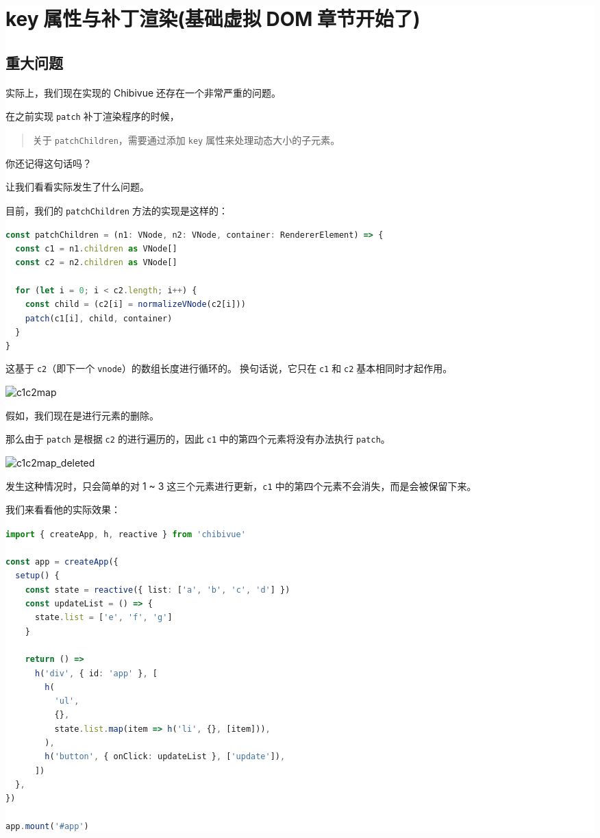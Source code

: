 # key 属性与补丁渲染(基础虚拟 DOM 章节开始了)

## 重大问题

实际上，我们现在实现的 Chibivue 还存在一个非常严重的问题。

在之前实现 `patch` 补丁渲染程序的时候，

> 关于 `patchChildren`，需要通过添加 `key` 属性来处理动态大小的子元素。

你还记得这句话吗？

让我们看看实际发生了什么问题。

目前，我们的 `patchChildren` 方法的实现是这样的：

```ts
const patchChildren = (n1: VNode, n2: VNode, container: RendererElement) => {
  const c1 = n1.children as VNode[]
  const c2 = n2.children as VNode[]

  for (let i = 0; i < c2.length; i++) {
    const child = (c2[i] = normalizeVNode(c2[i]))
    patch(c1[i], child, container)
  }
}
```

这基于 `c2`（即下一个 `vnode`）的数组长度进行循环的。
换句话说，它只在 `c1` 和 `c2` 基本相同时才起作用。

![c1c2map](https://raw.githubusercontent.com/Ubugeeei/chibivue/main/book/images/c1c2map.png)

假如，我们现在是进行元素的删除。

那么由于 `patch` 是根据 `c2` 的进行遍历的，因此 `c1` 中的第四个元素将没有办法执行 `patch`。

![c1c2map_deleted](https://raw.githubusercontent.com/Ubugeeei/chibivue/main/book/images/c1c2map_deleted.png)

发生这种情况时，只会简单的对 1 ~ 3 这三个元素进行更新，`c1` 中的第四个元素不会消失，而是会被保留下来。

我们来看看他的实际效果：

```ts
import { createApp, h, reactive } from 'chibivue'

const app = createApp({
  setup() {
    const state = reactive({ list: ['a', 'b', 'c', 'd'] })
    const updateList = () => {
      state.list = ['e', 'f', 'g']
    }

    return () =>
      h('div', { id: 'app' }, [
        h(
          'ul',
          {},
          state.list.map(item => h('li', {}, [item])),
        ),
        h('button', { onClick: updateList }, ['update']),
      ])
  },
})

app.mount('#app')
```
